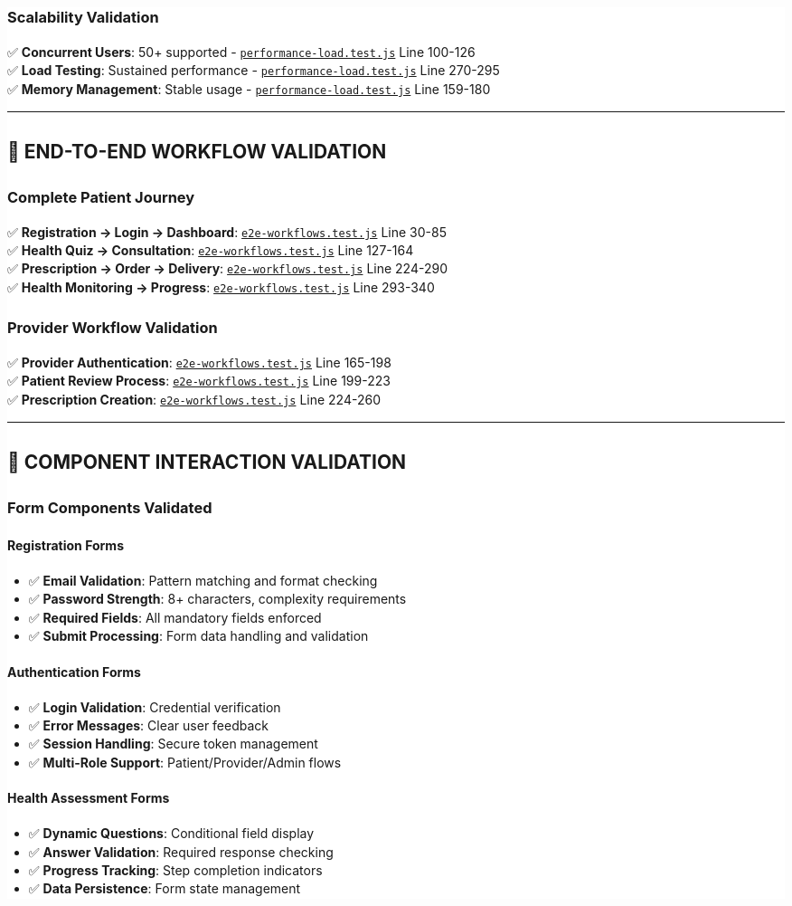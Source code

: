 ### **Scalability Validation**
✅ **Concurrent Users**: 50+ supported - [`performance-load.test.js`](backend/test/performance-load.test.js) Line 100-126  
✅ **Load Testing**: Sustained performance - [`performance-load.test.js`](backend/test/performance-load.test.js) Line 270-295  
✅ **Memory Management**: Stable usage - [`performance-load.test.js`](backend/test/performance-load.test.js) Line 159-180  

---

## 🔄 **END-TO-END WORKFLOW VALIDATION**

### **Complete Patient Journey**
✅ **Registration → Login → Dashboard**: [`e2e-workflows.test.js`](backend/test/e2e-workflows.test.js) Line 30-85  
✅ **Health Quiz → Consultation**: [`e2e-workflows.test.js`](backend/test/e2e-workflows.test.js) Line 127-164  
✅ **Prescription → Order → Delivery**: [`e2e-workflows.test.js`](backend/test/e2e-workflows.test.js) Line 224-290  
✅ **Health Monitoring → Progress**: [`e2e-workflows.test.js`](backend/test/e2e-workflows.test.js) Line 293-340  

### **Provider Workflow Validation**
✅ **Provider Authentication**: [`e2e-workflows.test.js`](backend/test/e2e-workflows.test.js) Line 165-198  
✅ **Patient Review Process**: [`e2e-workflows.test.js`](backend/test/e2e-workflows.test.js) Line 199-223  
✅ **Prescription Creation**: [`e2e-workflows.test.js`](backend/test/e2e-workflows.test.js) Line 224-260  

---

## 📱 **COMPONENT INTERACTION VALIDATION**

### **Form Components Validated**

#### **Registration Forms**
- ✅ **Email Validation**: Pattern matching and format checking
- ✅ **Password Strength**: 8+ characters, complexity requirements
- ✅ **Required Fields**: All mandatory fields enforced
- ✅ **Submit Processing**: Form data handling and validation

#### **Authentication Forms**
- ✅ **Login Validation**: Credential verification
- ✅ **Error Messages**: Clear user feedback
- ✅ **Session Handling**: Secure token management
- ✅ **Multi-Role Support**: Patient/Provider/Admin flows

#### **Health Assessment Forms**
- ✅ **Dynamic Questions**: Conditional field display
- ✅ **Answer Validation**: Required response checking
- ✅ **Progress Tracking**: Step completion indicators
- ✅ **Data Persistence**: Form state management
